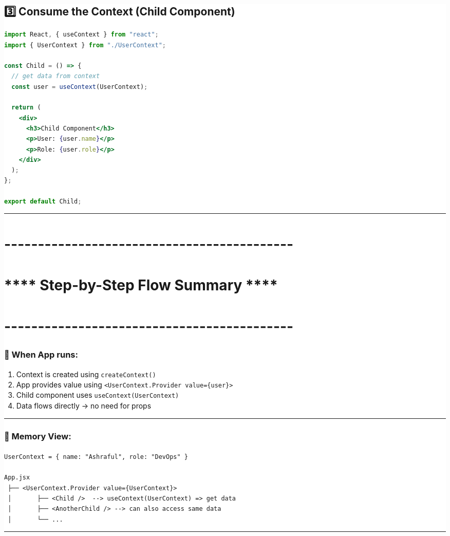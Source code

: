 
## 3️⃣ Consume the Context (Child Component)

```jsx
import React, { useContext } from "react";
import { UserContext } from "./UserContext";

const Child = () => {
  // get data from context
  const user = useContext(UserContext);

  return (
    <div>
      <h3>Child Component</h3>
      <p>User: {user.name}</p>
      <p>Role: {user.role}</p>
    </div>
  );
};

export default Child;
```

---

# -------------------------------------------

# **** Step-by-Step Flow Summary ****

# -------------------------------------------

### 🧩 When App runs:

1. Context is created using `createContext()`
2. App provides value using `<UserContext.Provider value={user}>`
3. Child component uses `useContext(UserContext)`
4. Data flows directly → no need for props

---

### 🧠 Memory View:

```
UserContext = { name: "Ashraful", role: "DevOps" }

App.jsx
 ├── <UserContext.Provider value={UserContext}>
 │       ├── <Child />  --> useContext(UserContext) => get data
 │       ├── <AnotherChild /> --> can also access same data
 │       └── ...
```

---